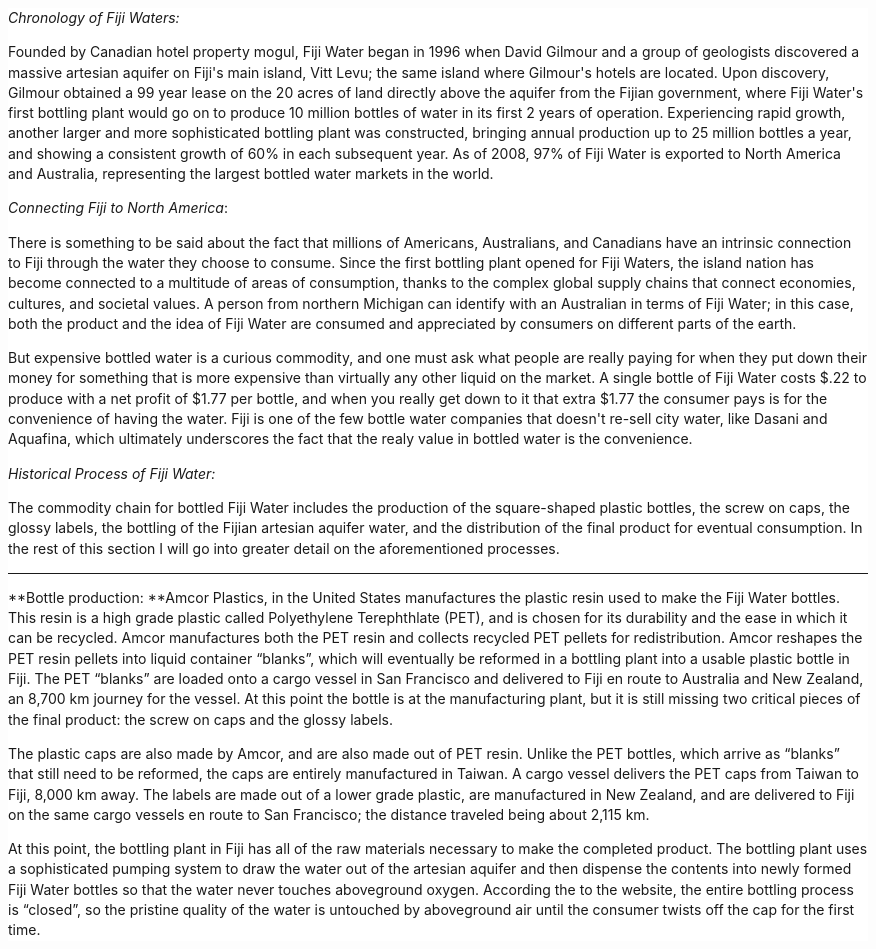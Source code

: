 _Chronology of Fiji Waters:_

Founded by Canadian hotel property mogul, Fiji Water began in 1996 when David Gilmour and a group of geologists discovered a massive artesian aquifer on Fiji's main island, Vitt Levu; the same island where Gilmour's hotels are located. Upon discovery, Gilmour obtained a 99 year lease on the 20 acres of land directly above the aquifer from the Fijian government, where Fiji Water's first bottling plant would go on to produce 10 million bottles of water in its first 2 years of operation. Experiencing rapid growth, another larger and more sophisticated bottling plant was constructed, bringing annual production up to 25 million bottles a year, and showing a consistent growth of 60% in each subsequent year. As of 2008, 97% of Fiji Water is exported to North America and Australia, representing the largest bottled water markets in the world.

_Connecting Fiji to North America_:

There is something to be said about the fact that millions of Americans, Australians, and Canadians have an intrinsic connection to Fiji through the water they choose to consume. Since the first bottling plant opened for Fiji Waters, the island nation has become connected to a multitude of areas of consumption, thanks to the complex global supply chains that connect economies, cultures, and societal values. A person from northern Michigan can identify with an Australian in terms of Fiji Water; in this case, both the product and the idea of Fiji Water are consumed and appreciated by consumers on different parts of the earth.

But expensive bottled water is a curious commodity, and one must ask what people are really paying for when they put down their money for something that is more expensive than virtually any other liquid on the market. A single bottle of Fiji Water costs $.22 to produce with a net profit of $1.77 per bottle, and when you really get down to it that extra $1.77 the consumer pays is for the convenience of having the water. Fiji is one of the few bottle water companies that doesn't re-sell city water, like Dasani and Aquafina, which ultimately underscores the fact that the realy value in bottled water is the convenience.

_Historical Process of Fiji Water:_

The commodity chain for bottled Fiji Water includes the production of the square-shaped plastic bottles, the screw on caps, the glossy labels, the bottling of the Fijian artesian aquifer water, and the distribution of the final product for eventual consumption. In the rest of this section I will go into greater detail on the aforementioned processes.

** **

**Bottle production: **Amcor Plastics, in the United States manufactures the plastic resin used to make the Fiji Water bottles. This resin is a high grade plastic called Polyethylene Terephthlate (PET), and is chosen for its durability and the ease in which it can be recycled. Amcor manufactures both the PET resin and collects recycled PET pellets for redistribution. Amcor reshapes the PET resin pellets into liquid container “blanks”, which will eventually be reformed in a bottling plant into a usable plastic bottle in Fiji. The PET “blanks” are loaded onto a cargo vessel in San Francisco and delivered to Fiji en route to Australia and New Zealand, an 8,700 km journey for the vessel. At this point the bottle is at the manufacturing plant, but it is still missing two critical pieces of the final product: the screw on caps and the glossy labels.

The plastic caps are also made by Amcor, and are also made out of PET resin. Unlike the PET bottles, which arrive as “blanks” that still need to be reformed, the caps are entirely manufactured in Taiwan. A cargo vessel delivers the PET caps from Taiwan to Fiji, 8,000 km away. The labels are made out of a lower grade plastic, are manufactured in New Zealand, and are delivered to Fiji on the same cargo vessels en route to San Francisco; the distance traveled being about 2,115 km.

At this point, the bottling plant in Fiji has all of the raw materials necessary to make the completed product. The bottling plant uses a sophisticated pumping system to draw the water out of the artesian aquifer and then dispense the contents into newly formed Fiji Water bottles so that the water never touches aboveground oxygen. According the to the website, the entire bottling process is “closed”, so the pristine quality of the water is untouched by aboveground air until the consumer twists off the cap for the first time.
